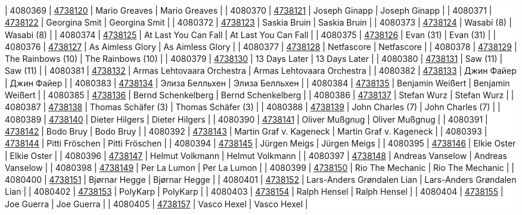 | 4080369 | [4738120](https://www.discogs.com/artist/4738120) | Mario Greaves | Mario Greaves |
| 4080370 | [4738121](https://www.discogs.com/artist/4738121) | Joseph Ginapp | Joseph Ginapp |
| 4080371 | [4738122](https://www.discogs.com/artist/4738122) | Georgina Smit | Georgina Smit |
| 4080372 | [4738123](https://www.discogs.com/artist/4738123) | Saskia Bruin | Saskia Bruin |
| 4080373 | [4738124](https://www.discogs.com/artist/4738124) | Wasabi (8) | Wasabi (8) |
| 4080374 | [4738125](https://www.discogs.com/artist/4738125) | At Last You Can Fall | At Last You Can Fall |
| 4080375 | [4738126](https://www.discogs.com/artist/4738126) | Evan (31) | Evan (31) |
| 4080376 | [4738127](https://www.discogs.com/artist/4738127) | As Aimless Glory | As Aimless Glory |
| 4080377 | [4738128](https://www.discogs.com/artist/4738128) | Netfascore | Netfascore |
| 4080378 | [4738129](https://www.discogs.com/artist/4738129) | The Rainbows (10) | The Rainbows (10) |
| 4080379 | [4738130](https://www.discogs.com/artist/4738130) | 13 Days Later | 13 Days Later |
| 4080380 | [4738131](https://www.discogs.com/artist/4738131) | Saw (11) | Saw (11) |
| 4080381 | [4738132](https://www.discogs.com/artist/4738132) | Armas Lehtovaara Orchestra | Armas Lehtovaara Orchestra |
| 4080382 | [4738133](https://www.discogs.com/artist/4738133) | Джин Файер | Джин Файер |
| 4080383 | [4738134](https://www.discogs.com/artist/4738134) | Элиза Белльхен | Элиза Белльхен |
| 4080384 | [4738135](https://www.discogs.com/artist/4738135) | Benjamin Weißert | Benjamin Weißert |
| 4080385 | [4738136](https://www.discogs.com/artist/4738136) | Bernd Schenkelberg | Bernd Schenkelberg |
| 4080386 | [4738137](https://www.discogs.com/artist/4738137) | Stefan Wurz | Stefan Wurz |
| 4080387 | [4738138](https://www.discogs.com/artist/4738138) | Thomas Schäfer (3) | Thomas Schäfer (3) |
| 4080388 | [4738139](https://www.discogs.com/artist/4738139) | John Charles (7) | John Charles (7) |
| 4080389 | [4738140](https://www.discogs.com/artist/4738140) | Dieter Hilgers | Dieter Hilgers |
| 4080390 | [4738141](https://www.discogs.com/artist/4738141) | Oliver Mußgnug | Oliver Mußgnug |
| 4080391 | [4738142](https://www.discogs.com/artist/4738142) | Bodo Bruy | Bodo Bruy |
| 4080392 | [4738143](https://www.discogs.com/artist/4738143) | Martin Graf v. Kageneck | Martin Graf v. Kageneck |
| 4080393 | [4738144](https://www.discogs.com/artist/4738144) | Pitti Fröschen | Pitti Fröschen |
| 4080394 | [4738145](https://www.discogs.com/artist/4738145) | Jürgen Meigs | Jürgen Meigs |
| 4080395 | [4738146](https://www.discogs.com/artist/4738146) | Elkie Oster | Elkie Oster |
| 4080396 | [4738147](https://www.discogs.com/artist/4738147) | Helmut Volkmann | Helmut Volkmann |
| 4080397 | [4738148](https://www.discogs.com/artist/4738148) | Andreas Vanselow | Andreas Vanselow |
| 4080398 | [4738149](https://www.discogs.com/artist/4738149) | Per La Lumon | Per La Lumon |
| 4080399 | [4738150](https://www.discogs.com/artist/4738150) | Rio The Mechanic | Rio The Mechanic |
| 4080400 | [4738151](https://www.discogs.com/artist/4738151) | Bjørnar Hegge | Bjørnar Hegge |
| 4080401 | [4738152](https://www.discogs.com/artist/4738152) | Lars-Anders Grøndalen Lian | Lars-Anders Grøndalen Lian |
| 4080402 | [4738153](https://www.discogs.com/artist/4738153) | PolyKarp | PolyKarp |
| 4080403 | [4738154](https://www.discogs.com/artist/4738154) | Ralph Hensel | Ralph Hensel |
| 4080404 | [4738155](https://www.discogs.com/artist/4738155) | Joe Guerra | Joe Guerra |
| 4080405 | [4738157](https://www.discogs.com/artist/4738157) | Vasco Hexel | Vasco Hexel |